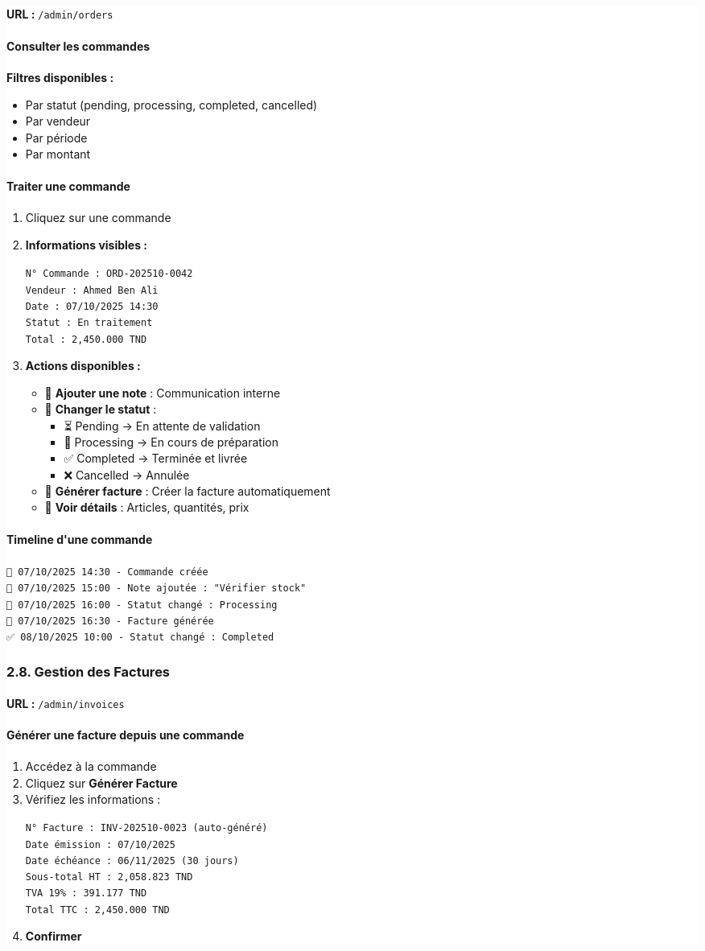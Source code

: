 **URL :** `/admin/orders`

#### Consulter les commandes

**Filtres disponibles :**
- Par statut (pending, processing, completed, cancelled)
- Par vendeur
- Par période
- Par montant

#### Traiter une commande

1. Cliquez sur une commande
2. **Informations visibles :**
   ```
   N° Commande : ORD-202510-0042
   Vendeur : Ahmed Ben Ali
   Date : 07/10/2025 14:30
   Statut : En traitement
   Total : 2,450.000 TND
   ```

3. **Actions disponibles :**
   - 📝 **Ajouter une note** : Communication interne
   - 🔄 **Changer le statut** :
     - ⏳ Pending → En attente de validation
     - 🔄 Processing → En cours de préparation
     - ✅ Completed → Terminée et livrée
     - ❌ Cancelled → Annulée
   - 🧾 **Générer facture** : Créer la facture automatiquement
   - 📄 **Voir détails** : Articles, quantités, prix

#### Timeline d'une commande

```
📅 07/10/2025 14:30 - Commande créée
📝 07/10/2025 15:00 - Note ajoutée : "Vérifier stock"
🔄 07/10/2025 16:00 - Statut changé : Processing
🧾 07/10/2025 16:30 - Facture générée
✅ 08/10/2025 10:00 - Statut changé : Completed
```

### 2.8. Gestion des Factures

**URL :** `/admin/invoices`

#### Générer une facture depuis une commande

1. Accédez à la commande
2. Cliquez sur **Générer Facture**
3. Vérifiez les informations :
   ```
   N° Facture : INV-202510-0023 (auto-généré)
   Date émission : 07/10/2025
   Date échéance : 06/11/2025 (30 jours)
   Sous-total HT : 2,058.823 TND
   TVA 19% : 391.177 TND
   Total TTC : 2,450.000 TND
   ```
4. **Confirmer**
